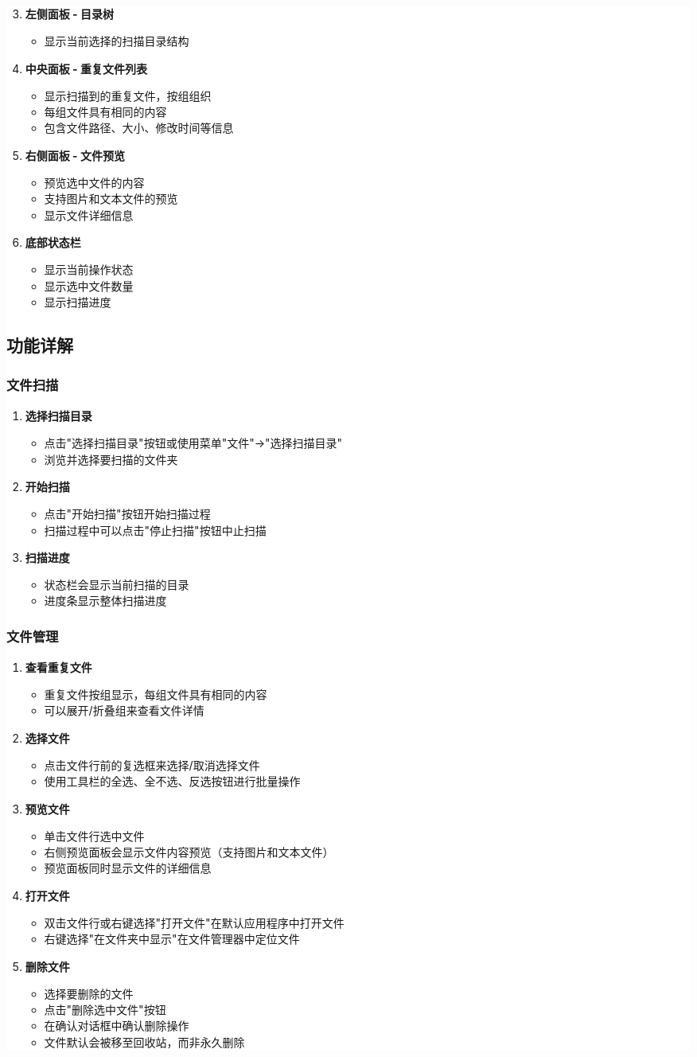 3. **左侧面板 - 目录树**
   - 显示当前选择的扫描目录结构

4. **中央面板 - 重复文件列表**
   - 显示扫描到的重复文件，按组组织
   - 每组文件具有相同的内容
   - 包含文件路径、大小、修改时间等信息

5. **右侧面板 - 文件预览**
   - 预览选中文件的内容
   - 支持图片和文本文件的预览
   - 显示文件详细信息

6. **底部状态栏**
   - 显示当前操作状态
   - 显示选中文件数量
   - 显示扫描进度

## 功能详解

### 文件扫描

1. **选择扫描目录**
   - 点击"选择扫描目录"按钮或使用菜单"文件"->"选择扫描目录"
   - 浏览并选择要扫描的文件夹

2. **开始扫描**
   - 点击"开始扫描"按钮开始扫描过程
   - 扫描过程中可以点击"停止扫描"按钮中止扫描

3. **扫描进度**
   - 状态栏会显示当前扫描的目录
   - 进度条显示整体扫描进度

### 文件管理

1. **查看重复文件**
   - 重复文件按组显示，每组文件具有相同的内容
   - 可以展开/折叠组来查看文件详情

2. **选择文件**
   - 点击文件行前的复选框来选择/取消选择文件
   - 使用工具栏的全选、全不选、反选按钮进行批量操作

3. **预览文件**
   - 单击文件行选中文件
   - 右侧预览面板会显示文件内容预览（支持图片和文本文件）
   - 预览面板同时显示文件的详细信息

4. **打开文件**
   - 双击文件行或右键选择"打开文件"在默认应用程序中打开文件
   - 右键选择"在文件夹中显示"在文件管理器中定位文件

5. **删除文件**
   - 选择要删除的文件
   - 点击"删除选中文件"按钮
   - 在确认对话框中确认删除操作
   - 文件默认会被移至回收站，而非永久删除
